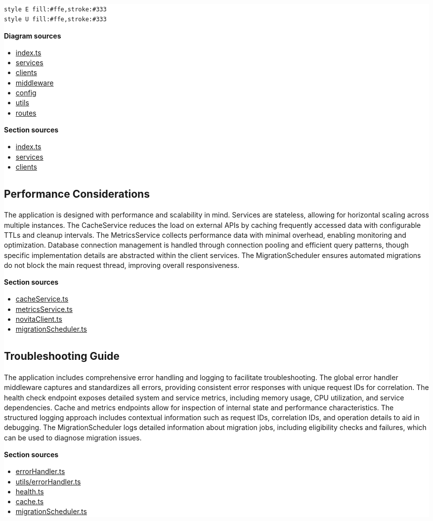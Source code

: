 ```mermaid
style E fill:#ffe,stroke:#333
style U fill:#ffe,stroke:#333
```

**Diagram sources**
- [index.ts](file://src/index.ts#L1-L114)
- [services](file://src/services)
- [clients](file://src/clients)
- [middleware](file://src/middleware)
- [config](file://src/config)
- [utils](file://src/utils)
- [routes](file://src/routes)

**Section sources**
- [index.ts](file://src/index.ts#L1-L114)
- [services](file://src/services)
- [clients](file://src/clients)

## Performance Considerations

The application is designed with performance and scalability in mind. Services are stateless, allowing for horizontal scaling across multiple instances. The CacheService reduces the load on external APIs by caching frequently accessed data with configurable TTLs and cleanup intervals. The MetricsService collects performance data with minimal overhead, enabling monitoring and optimization. Database connection management is handled through connection pooling and efficient query patterns, though specific implementation details are abstracted within the client services. The MigrationScheduler ensures automated migrations do not block the main request thread, improving overall responsiveness.

**Section sources**
- [cacheService.ts](file://src/services/cacheService.ts#L1-L490)
- [metricsService.ts](file://src/services/metricsService.ts#L1-L391)
- [novitaClient.ts](file://src/clients/novitaClient.ts#L1-L384)
- [migrationScheduler.ts](file://src/services/migrationScheduler.ts#L1-L404)

## Troubleshooting Guide

The application includes comprehensive error handling and logging to facilitate troubleshooting. The global error handler middleware captures and standardizes all errors, providing consistent error responses with unique request IDs for correlation. The health check endpoint exposes detailed system and service metrics, including memory usage, CPU utilization, and service dependencies. Cache and metrics endpoints allow for inspection of internal state and performance characteristics. The structured logging approach includes contextual information such as request IDs, correlation IDs, and operation details to aid in debugging. The MigrationScheduler logs detailed information about migration jobs, including eligibility checks and failures, which can be used to diagnose migration issues.

**Section sources**
- [errorHandler.ts](file://src/middleware/errorHandler.ts#L1-L286)
- [utils/errorHandler.ts](file://src/utils/errorHandler.ts#L1-L185)
- [health.ts](file://src/routes/health.ts#L1-L288)
- [cache.ts](file://src/routes/cache.ts#L1-L152)
- [migrationScheduler.ts](file://src/services/migrationScheduler.ts#L1-L404)
